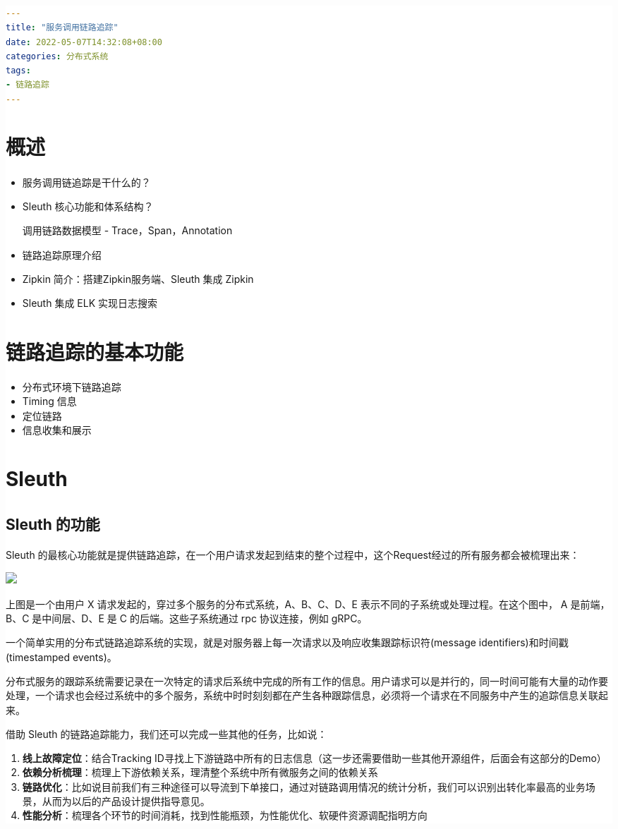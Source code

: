 ```yaml
---
title: "服务调用链路追踪"
date: 2022-05-07T14:32:08+08:00
categories: 分布式系统
tags:
- 链路追踪
---
```


# 概述

- 服务调用链追踪是干什么的？

- Sleuth 核心功能和体系结构？

  调用链路数据模型 - Trace，Span，Annotation

- 链路追踪原理介绍

- Zipkin 简介：搭建Zipkin服务端、Sleuth 集成 Zipkin

- Sleuth 集成 ELK 实现日志搜索

# 链路追踪的基本功能

- 分布式环境下链路追踪
- Timing 信息
- 定位链路
- 信息收集和展示

# Sleuth

## Sleuth 的功能

Sleuth 的最核心功能就是提供链路追踪，在一个用户请求发起到结束的整个过程中，这个Request经过的所有服务都会被梳理出来：

![](https://img-blog.csdnimg.cn/img_convert/4b28f5a77ef85cb89a6badc0060b353a.png)

上图是一个由用户 X 请求发起的，穿过多个服务的分布式系统，A、B、C、D、E 表示不同的子系统或处理过程。在这个图中， A 是前端，B、C 是中间层、D、E 是 C 的后端。这些子系统通过 rpc 协议连接，例如 gRPC。

一个简单实用的分布式链路追踪系统的实现，就是对服务器上每一次请求以及响应收集跟踪标识符(message identifiers)和时间戳(timestamped events)。

分布式服务的跟踪系统需要记录在一次特定的请求后系统中完成的所有工作的信息。用户请求可以是并行的，同一时间可能有大量的动作要处理，一个请求也会经过系统中的多个服务，系统中时时刻刻都在产生各种跟踪信息，必须将一个请求在不同服务中产生的追踪信息关联起来。

借助 Sleuth 的链路追踪能力，我们还可以完成一些其他的任务，比如说：

1. **线上故障定位**：结合Tracking ID寻找上下游链路中所有的日志信息（这一步还需要借助一些其他开源组件，后面会有这部分的Demo）
2. **依赖分析梳理**：梳理上下游依赖关系，理清整个系统中所有微服务之间的依赖关系
3. **链路优化**：比如说目前我们有三种途径可以导流到下单接口，通过对链路调用情况的统计分析，我们可以识别出转化率最高的业务场景，从而为以后的产品设计提供指导意见。
4. **性能分析**：梳理各个环节的时间消耗，找到性能瓶颈，为性能优化、软硬件资源调配指明方向
